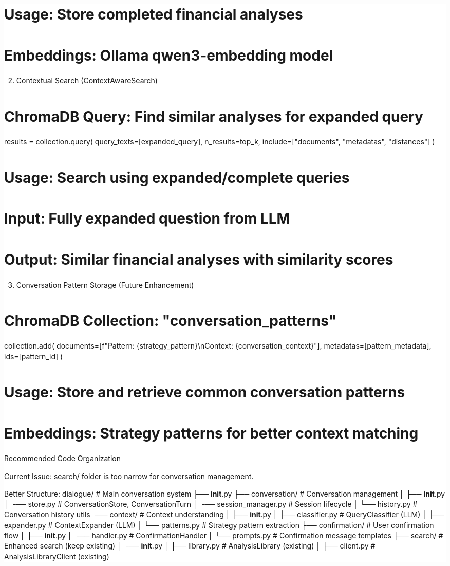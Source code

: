   # Usage: Store completed financial analyses
  # Embeddings: Ollama qwen3-embedding model

  2. Contextual Search (ContextAwareSearch)

  # ChromaDB Query: Find similar analyses for expanded query
  results = collection.query(
      query_texts=[expanded_query],
      n_results=top_k,
      include=["documents", "metadatas", "distances"]
  )

  # Usage: Search using expanded/complete queries
  # Input: Fully expanded question from LLM
  # Output: Similar financial analyses with similarity scores

  3. Conversation Pattern Storage (Future Enhancement)

  # ChromaDB Collection: "conversation_patterns"
  collection.add(
      documents=[f"Pattern: {strategy_pattern}\nContext: {conversation_context}"],
      metadatas=[pattern_metadata],
      ids=[pattern_id]
  )

  # Usage: Store and retrieve common conversation patterns
  # Embeddings: Strategy patterns for better context matching

  Recommended Code Organization

  Current Issue: search/ folder is too narrow for conversation management.

  Better Structure:
  dialogue/                          # Main conversation system
  ├── __init__.py
  ├── conversation/                   # Conversation management
  │   ├── __init__.py
  │   ├── store.py                   # ConversationStore, ConversationTurn
  │   ├── session_manager.py         # Session lifecycle
  │   └── history.py                 # Conversation history utils
  ├── context/                       # Context understanding
  │   ├── __init__.py
  │   ├── classifier.py              # QueryClassifier (LLM)
  │   ├── expander.py                # ContextExpander (LLM)
  │   └── patterns.py                # Strategy pattern extraction
  ├── confirmation/                  # User confirmation flow
  │   ├── __init__.py
  │   ├── handler.py                 # ConfirmationHandler
  │   └── prompts.py                 # Confirmation message templates
  ├── search/                        # Enhanced search (keep existing)
  │   ├── __init__.py
  │   ├── library.py                 # AnalysisLibrary (existing)
  │   ├── client.py                  # AnalysisLibraryClient (existing)